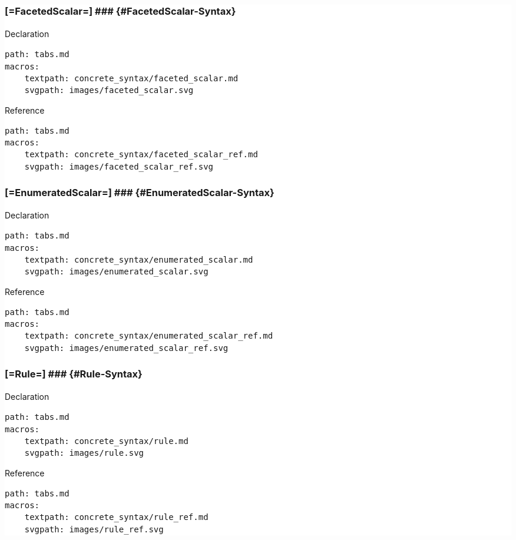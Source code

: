 ### [=FacetedScalar=] ### {#FacetedScalar-Syntax}

Declaration

<pre class="include">
path: tabs.md
macros:
	textpath: concrete_syntax/faceted_scalar.md
    svgpath: images/faceted_scalar.svg
</pre>

Reference

<pre class="include">
path: tabs.md
macros:
	textpath: concrete_syntax/faceted_scalar_ref.md
    svgpath: images/faceted_scalar_ref.svg
</pre>

### [=EnumeratedScalar=] ### {#EnumeratedScalar-Syntax}

Declaration

<pre class="include">
path: tabs.md
macros:
	textpath: concrete_syntax/enumerated_scalar.md
    svgpath: images/enumerated_scalar.svg
</pre>

Reference

<pre class="include">
path: tabs.md
macros:
	textpath: concrete_syntax/enumerated_scalar_ref.md
    svgpath: images/enumerated_scalar_ref.svg
</pre>

### [=Rule=] ### {#Rule-Syntax}

Declaration

<pre class="include">
path: tabs.md
macros:
	textpath: concrete_syntax/rule.md
    svgpath: images/rule.svg
</pre>

Reference

<pre class="include">
path: tabs.md
macros:
	textpath: concrete_syntax/rule_ref.md
    svgpath: images/rule_ref.svg
</pre>
